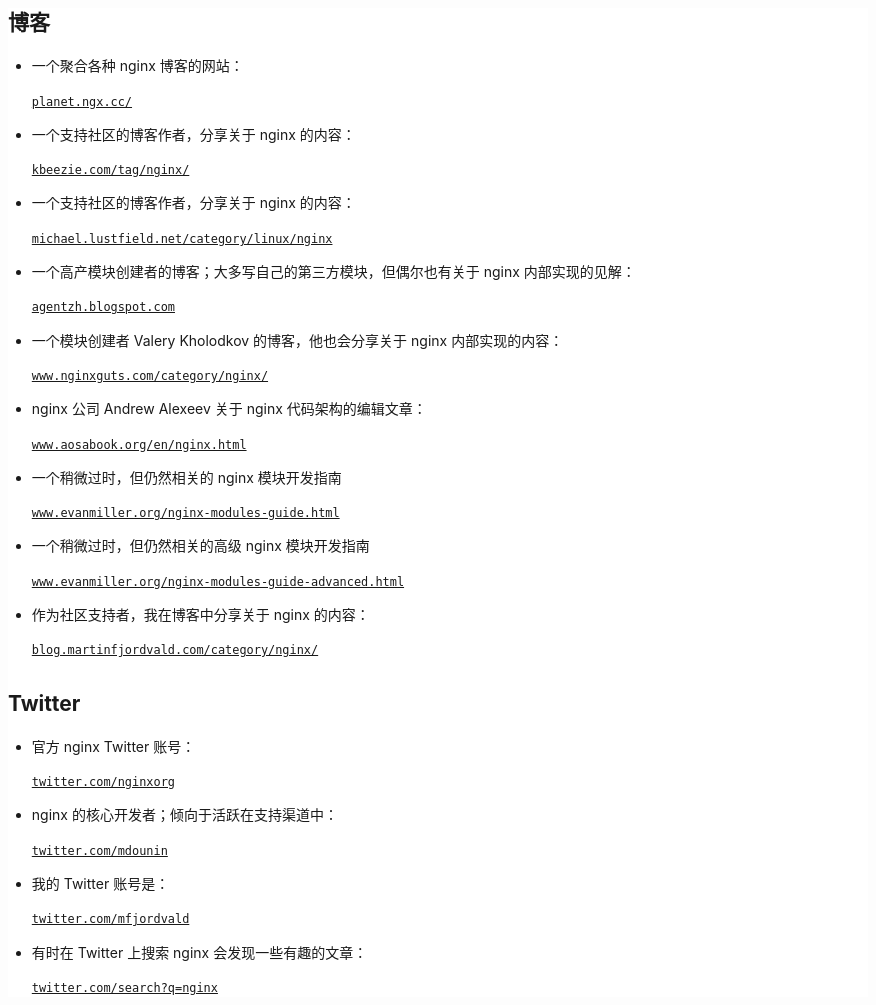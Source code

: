 ## 博客

+   一个聚合各种 nginx 博客的网站：

    [`planet.ngx.cc/`](http://planet.ngx.cc/)

+   一个支持社区的博客作者，分享关于 nginx 的内容：

    [`kbeezie.com/tag/nginx/`](http://kbeezie.com/tag/nginx/)

+   一个支持社区的博客作者，分享关于 nginx 的内容：

    [`michael.lustfield.net/category/linux/nginx`](http://michael.lustfield.net/category/linux/nginx)

+   一个高产模块创建者的博客；大多写自己的第三方模块，但偶尔也有关于 nginx 内部实现的见解：

    [`agentzh.blogspot.com`](http://agentzh.blogspot.com)

+   一个模块创建者 Valery Kholodkov 的博客，他也会分享关于 nginx 内部实现的内容：

    [`www.nginxguts.com/category/nginx/`](http://www.nginxguts.com/category/nginx/)

+   nginx 公司 Andrew Alexeev 关于 nginx 代码架构的编辑文章：

    [`www.aosabook.org/en/nginx.html`](http://www.aosabook.org/en/nginx.html)

+   一个稍微过时，但仍然相关的 nginx 模块开发指南

    [`www.evanmiller.org/nginx-modules-guide.html`](http://www.evanmiller.org/nginx-modules-guide.html)

+   一个稍微过时，但仍然相关的高级 nginx 模块开发指南

    [`www.evanmiller.org/nginx-modules-guide-advanced.html`](http://www.evanmiller.org/nginx-modules-guide-advanced.html)

+   作为社区支持者，我在博客中分享关于 nginx 的内容：

    [`blog.martinfjordvald.com/category/nginx/`](http://blog.martinfjordvald.com/category/nginx/)

## Twitter

+   官方 nginx Twitter 账号：

    [`twitter.com/nginxorg`](https://twitter.com/nginxorg)

+   nginx 的核心开发者；倾向于活跃在支持渠道中：

    [`twitter.com/mdounin`](https://twitter.com/mdounin)

+   我的 Twitter 账号是：

    [`twitter.com/mfjordvald`](https://twitter.com/mfjordvald)

+   有时在 Twitter 上搜索 nginx 会发现一些有趣的文章：

    [`twitter.com/search?q=nginx`](https://twitter.com/search?q=nginx)
